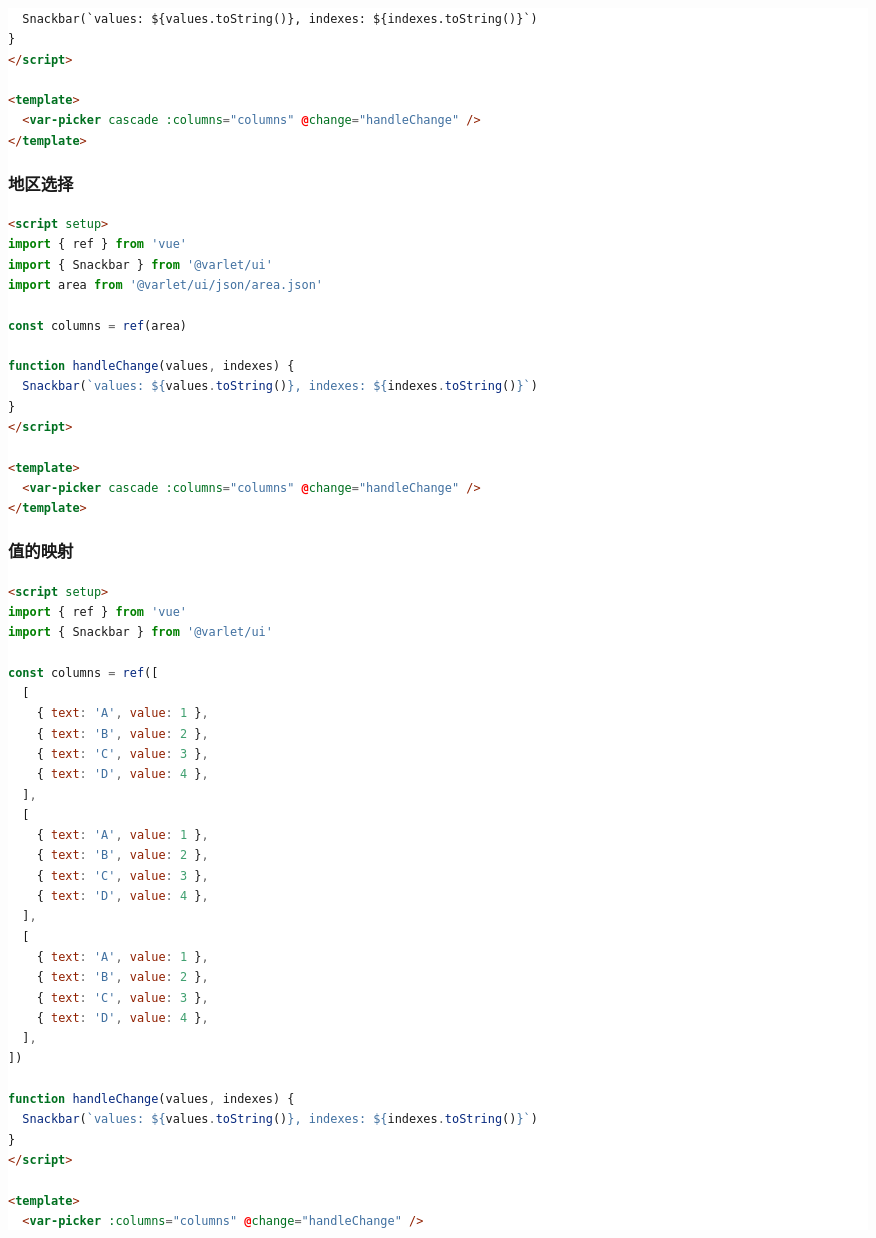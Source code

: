 ```html
  Snackbar(`values: ${values.toString()}, indexes: ${indexes.toString()}`)
}
</script>

<template>
  <var-picker cascade :columns="columns" @change="handleChange" />
</template>
```

### 地区选择

```html
<script setup>
import { ref } from 'vue'
import { Snackbar } from '@varlet/ui'
import area from '@varlet/ui/json/area.json'

const columns = ref(area)

function handleChange(values, indexes) {
  Snackbar(`values: ${values.toString()}, indexes: ${indexes.toString()}`)
}
</script>

<template>
  <var-picker cascade :columns="columns" @change="handleChange" />
</template>
```

### 值的映射

```html
<script setup>
import { ref } from 'vue'
import { Snackbar } from '@varlet/ui'

const columns = ref([
  [
    { text: 'A', value: 1 },
    { text: 'B', value: 2 },
    { text: 'C', value: 3 },
    { text: 'D', value: 4 },
  ],
  [
    { text: 'A', value: 1 },
    { text: 'B', value: 2 },
    { text: 'C', value: 3 },
    { text: 'D', value: 4 },
  ],
  [
    { text: 'A', value: 1 },
    { text: 'B', value: 2 },
    { text: 'C', value: 3 },
    { text: 'D', value: 4 },
  ],
])

function handleChange(values, indexes) {
  Snackbar(`values: ${values.toString()}, indexes: ${indexes.toString()}`)
}
</script>

<template>
  <var-picker :columns="columns" @change="handleChange" />
```